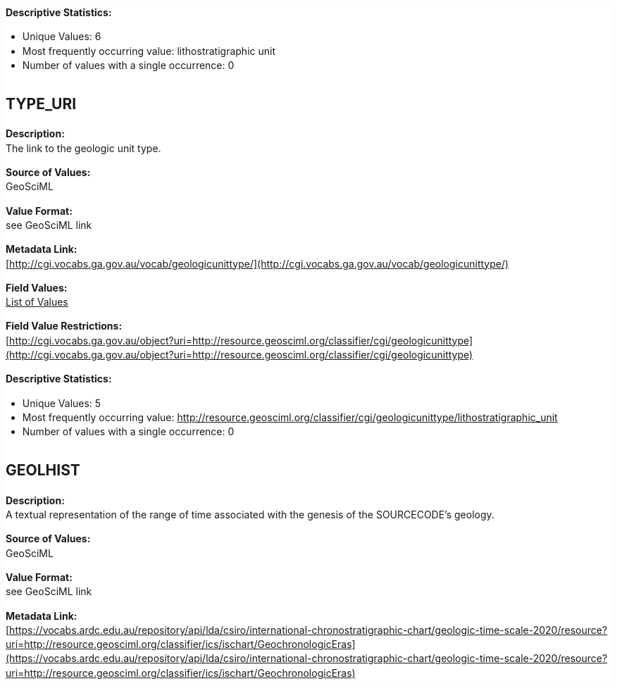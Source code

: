 **Descriptive Statistics:**


- Unique Values: 6
- Most frequently occurring value: lithostratigraphic unit
- Number of values with a single occurrence: 0

## TYPE_URI
  
**Description:**  
The link to the geologic unit type.  
  
**Source of Values:**  
GeoSciML  
  
**Value Format:**  
see GeoSciML link  
  
**Metadata Link:**  
[http://cgi.vocabs.ga.gov.au/vocab/geologicunittype/](http://cgi.vocabs.ga.gov.au/vocab/geologicunittype/)  
  
**Field Values:**  
[List of Values](field_values/TYPE_URI_values.md)  
  
**Field Value Restrictions:**  
[http://cgi.vocabs.ga.gov.au/object?uri=http://resource.geosciml.org/classifier/cgi/geologicunittype](http://cgi.vocabs.ga.gov.au/object?uri=http://resource.geosciml.org/classifier/cgi/geologicunittype)  
  
**Descriptive Statistics:**


- Unique Values: 5
- Most frequently occurring value: http://resource.geosciml.org/classifier/cgi/geologicunittype/lithostratigraphic_unit
- Number of values with a single occurrence: 0

## GEOLHIST
  
**Description:**  
A textual representation of the range of time associated with the genesis of the SOURCECODE’s geology.  
  
**Source of Values:**  
GeoSciML  
  
**Value Format:**  
see GeoSciML link  
  
**Metadata Link:**  
[https://vocabs.ardc.edu.au/repository/api/lda/csiro/international-chronostratigraphic-chart/geologic-time-scale-2020/resource?uri=http://resource.geosciml.org/classifier/ics/ischart/GeochronologicEras](https://vocabs.ardc.edu.au/repository/api/lda/csiro/international-chronostratigraphic-chart/geologic-time-scale-2020/resource?uri=http://resource.geosciml.org/classifier/ics/ischart/GeochronologicEras)  
  
